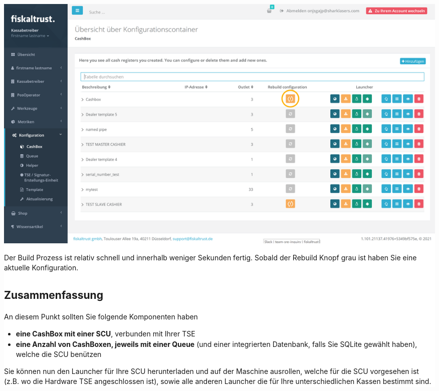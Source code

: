 ![](../images/build-cashbox.png)

Der Build Prozess ist relativ schnell und innerhalb weniger Sekunden fertig. Sobald der Rebuild Knopf grau ist haben Sie eine aktuelle Konfiguration.



## Zusammenfassung

An diesem Punkt sollten Sie folgende Komponenten haben

* **eine CashBox mit einer SCU**, verbunden mit Ihrer TSE
* **eine Anzahl von CashBoxen, jeweils mit einer Queue** (und einer integrierten Datenbank, falls Sie SQLite gewählt haben), welche die SCU benützen

Sie können nun den Launcher für Ihre SCU herunterladen und auf der Maschine ausrollen, welche für die SCU vorgesehen ist (z.B. wo die Hardware TSE angeschlossen ist), sowie alle anderen Launcher die für Ihre unterschiedlichen Kassen bestimmt sind.
